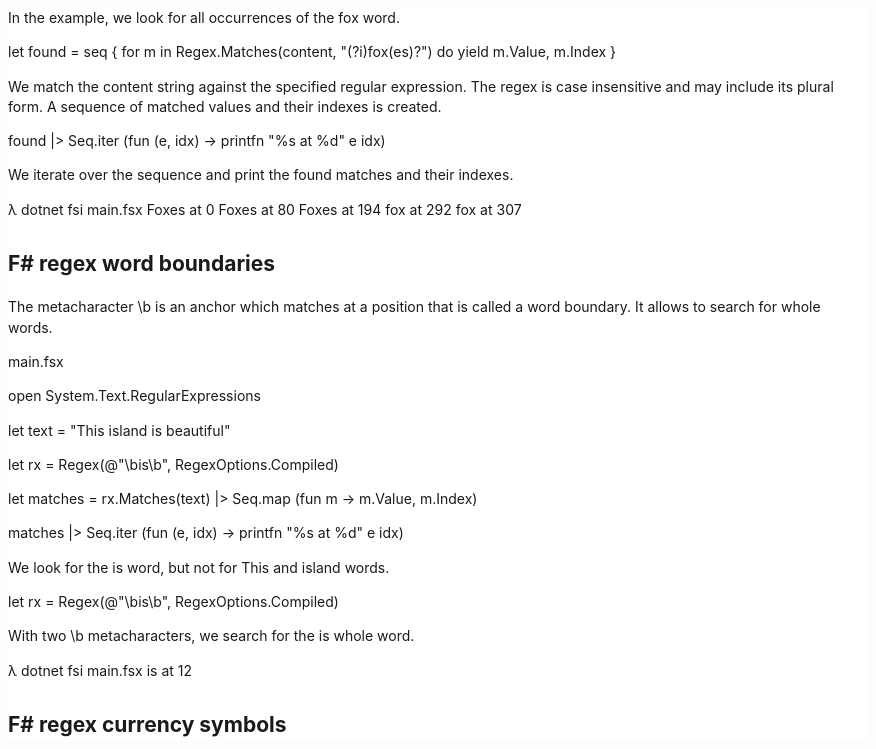 In the example, we look for all occurrences of the fox word.

let found =
    seq {
        for m in Regex.Matches(content, "(?i)fox(es)?") do
            yield m.Value, m.Index
    }

We match the content string against the specified regular expression. The regex
is case insensitive and may include its plural form. A sequence of matched
values and their indexes is created.

found
|&gt; Seq.iter (fun (e, idx) -&gt; printfn "%s at %d" e idx)

We iterate over the sequence and print the found matches and their indexes.

λ dotnet fsi main.fsx
Foxes at 0
Foxes at 80
Foxes at 194
fox at 292
fox at 307

## F# regex word boundaries

The metacharacter \b is an anchor which matches at a position that
is called a word boundary. It allows to search for whole words.

main.fsx
  

open System.Text.RegularExpressions

let text = "This island is beautiful"

let rx = Regex(@"\bis\b", RegexOptions.Compiled)

let matches =
    rx.Matches(text)
    |&gt; Seq.map (fun m -&gt; m.Value, m.Index)

matches
|&gt; Seq.iter (fun (e, idx) -&gt; printfn "%s at %d" e idx)

We look for the is word, but not for This and island words.

let rx = Regex(@"\bis\b", RegexOptions.Compiled)

With two \b metacharacters, we search for the is whole word.

λ dotnet fsi main.fsx
is at 12

## F# regex currency symbols
